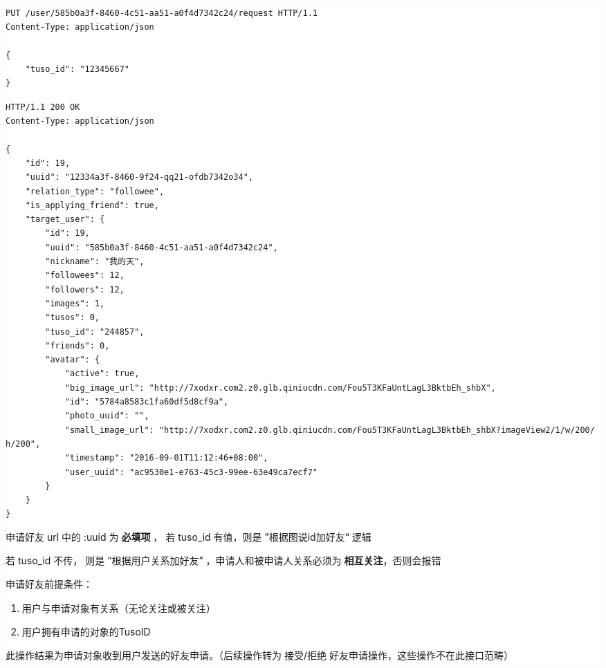 ```http
PUT /user/585b0a3f-8460-4c51-aa51-a0f4d7342c24/request HTTP/1.1
Content-Type: application/json

{
    "tuso_id": "12345667"
}

```

```http
HTTP/1.1 200 OK
Content-Type: application/json

{
    "id": 19,
    "uuid": "12334a3f-8460-9f24-qq21-ofdb7342o34",
    "relation_type": "followee",
    "is_applying_friend": true,
    "target_user": {
        "id": 19,
        "uuid": "585b0a3f-8460-4c51-aa51-a0f4d7342c24",
        "nickname": "我的天",
        "followees": 12,
        "followers": 12,
        "images": 1,
        "tusos": 0,
        "tuso_id": "244857",
        "friends": 0,
        "avatar": {
    		"active": true,
    		"big_image_url": "http://7xodxr.com2.z0.glb.qiniucdn.com/Fou5T3KFaUntLagL3BktbEh_shbX",
    		"id": "5784a8583c1fa60df5d8cf9a",
    		"photo_uuid": "",
    		"small_image_url": "http://7xodxr.com2.z0.glb.qiniucdn.com/Fou5T3KFaUntLagL3BktbEh_shbX?imageView2/1/w/200/h/200",
    		"timestamp": "2016-09-01T11:12:46+08:00",
    		"user_uuid": "ac9530e1-e763-45c3-99ee-63e49ca7ecf7"
    	}
    }
}
```

申请好友 url 中的 :uuid 为 **必填项** ， 若 tuso_id 有值，则是 ”根据图说id加好友“ 逻辑

若 tuso_id 不传， 则是 “根据用户关系加好友” ，申请人和被申请人关系必须为 **相互关注**，否则会报错

申请好友前提条件：

1. 用户与申请对象有关系（无论关注或被关注）

2. 用户拥有申请的对象的TusoID

此操作结果为申请对象收到用户发送的好友申请。（后续操作转为 接受/拒绝 好友申请操作，这些操作不在此接口范畴）  
